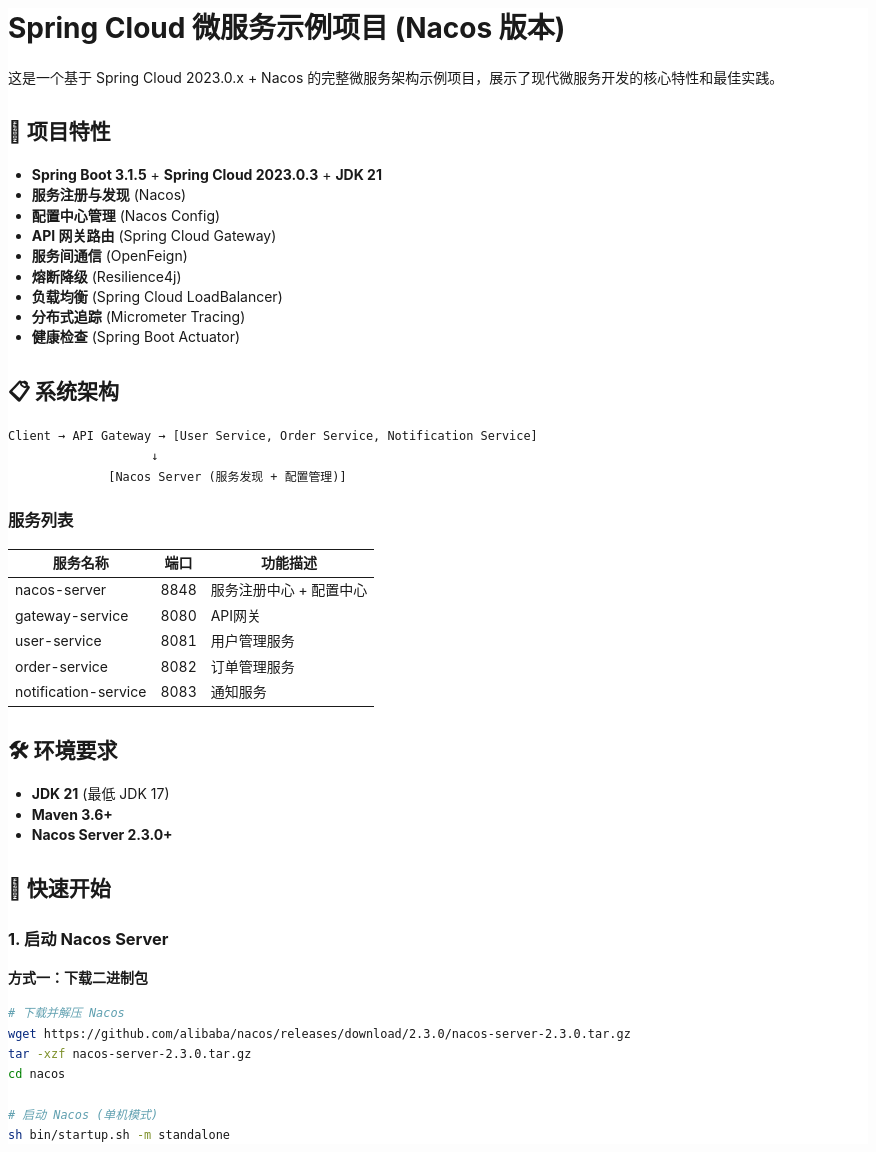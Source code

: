 # Spring Cloud 微服务示例项目 (Nacos 版本)

这是一个基于 Spring Cloud 2023.0.x + Nacos 的完整微服务架构示例项目，展示了现代微服务开发的核心特性和最佳实践。

## 🚀 项目特性

- **Spring Boot 3.1.5** + **Spring Cloud 2023.0.3** + **JDK 21**
- **服务注册与发现** (Nacos)
- **配置中心管理** (Nacos Config)
- **API 网关路由** (Spring Cloud Gateway)
- **服务间通信** (OpenFeign)
- **熔断降级** (Resilience4j)
- **负载均衡** (Spring Cloud LoadBalancer)
- **分布式追踪** (Micrometer Tracing)
- **健康检查** (Spring Boot Actuator)

## 📋 系统架构

```
Client → API Gateway → [User Service, Order Service, Notification Service]
                    ↓
              [Nacos Server (服务发现 + 配置管理)]
```

### 服务列表

| 服务名称 | 端口 | 功能描述 |
|---------|------|----------|
| nacos-server | 8848 | 服务注册中心 + 配置中心 |
| gateway-service | 8080 | API网关 |
| user-service | 8081 | 用户管理服务 |
| order-service | 8082 | 订单管理服务 |
| notification-service | 8083 | 通知服务 |

## 🛠️ 环境要求

- **JDK 21** (最低 JDK 17)
- **Maven 3.6+**
- **Nacos Server 2.3.0+**

## 🚀 快速开始

### 1. 启动 Nacos Server

**方式一：下载二进制包**
```bash
# 下载并解压 Nacos
wget https://github.com/alibaba/nacos/releases/download/2.3.0/nacos-server-2.3.0.tar.gz
tar -xzf nacos-server-2.3.0.tar.gz
cd nacos

# 启动 Nacos (单机模式)
sh bin/startup.sh -m standalone
```
